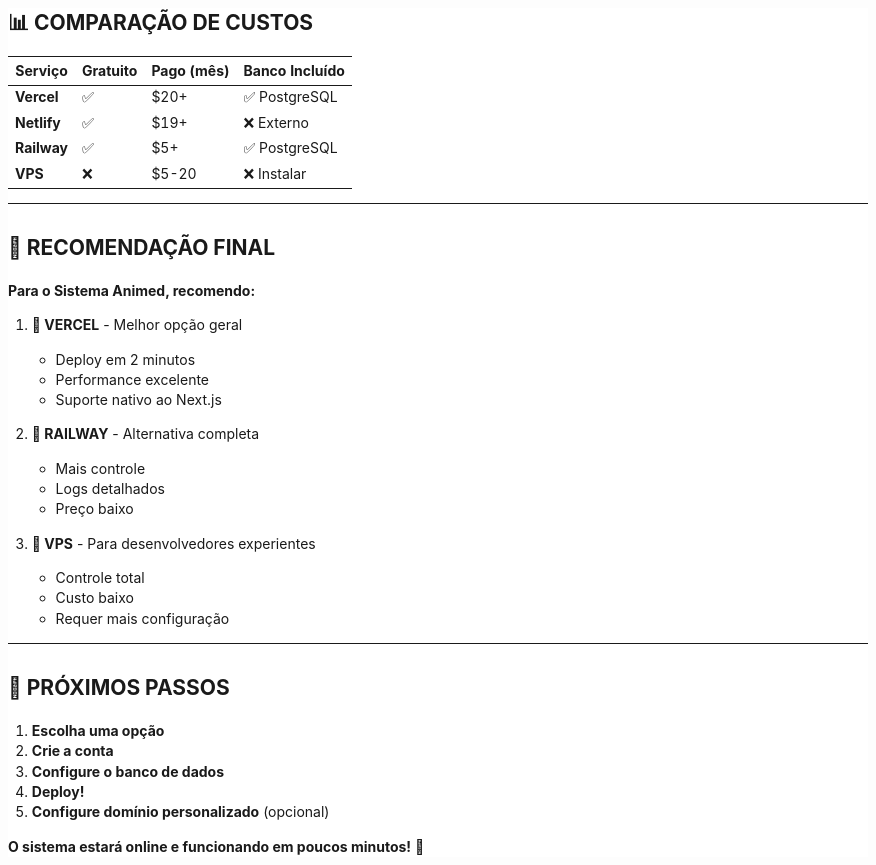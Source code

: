 
## 📊 **COMPARAÇÃO DE CUSTOS**

| Serviço | Gratuito | Pago (mês) | Banco Incluído |
|---------|----------|------------|----------------|
| **Vercel** | ✅ | $20+ | ✅ PostgreSQL |
| **Netlify** | ✅ | $19+ | ❌ Externo |
| **Railway** | ✅ | $5+ | ✅ PostgreSQL |
| **VPS** | ❌ | $5-20 | ❌ Instalar |

---

## 🎯 **RECOMENDAÇÃO FINAL**

**Para o Sistema Animed, recomendo:**

1. **🥇 VERCEL** - Melhor opção geral
   - Deploy em 2 minutos
   - Performance excelente
   - Suporte nativo ao Next.js

2. **🥈 RAILWAY** - Alternativa completa
   - Mais controle
   - Logs detalhados
   - Preço baixo

3. **🥉 VPS** - Para desenvolvedores experientes
   - Controle total
   - Custo baixo
   - Requer mais configuração

---

## 🚀 **PRÓXIMOS PASSOS**

1. **Escolha uma opção**
2. **Crie a conta**
3. **Configure o banco de dados**
4. **Deploy!**
5. **Configure domínio personalizado** (opcional)

**O sistema estará online e funcionando em poucos minutos!** 🎉
